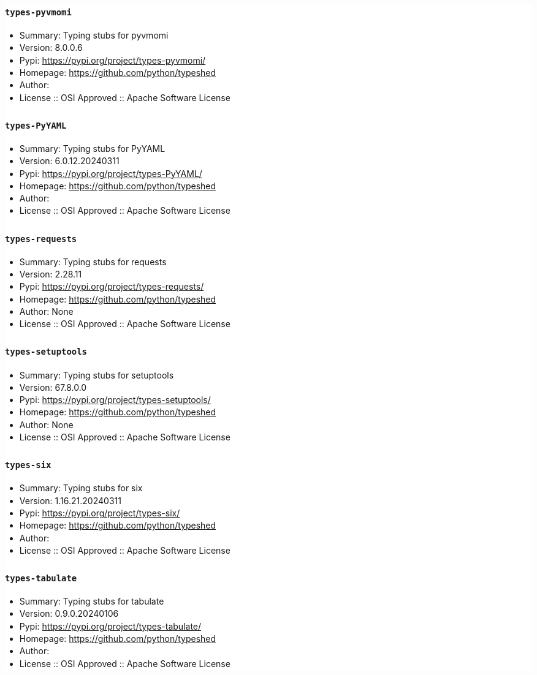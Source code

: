 ### `types-pyvmomi`

* Summary: Typing stubs for pyvmomi
* Version: 8.0.0.6
* Pypi: https://pypi.org/project/types-pyvmomi/
* Homepage: https://github.com/python/typeshed
* Author: 
* License :: OSI Approved :: Apache Software License

### `types-PyYAML`

* Summary: Typing stubs for PyYAML
* Version: 6.0.12.20240311
* Pypi: https://pypi.org/project/types-PyYAML/
* Homepage: https://github.com/python/typeshed
* Author: 
* License :: OSI Approved :: Apache Software License

### `types-requests`

* Summary: Typing stubs for requests
* Version: 2.28.11
* Pypi: https://pypi.org/project/types-requests/
* Homepage: https://github.com/python/typeshed
* Author: None
* License :: OSI Approved :: Apache Software License

### `types-setuptools`

* Summary: Typing stubs for setuptools
* Version: 67.8.0.0
* Pypi: https://pypi.org/project/types-setuptools/
* Homepage: https://github.com/python/typeshed
* Author: None
* License :: OSI Approved :: Apache Software License

### `types-six`

* Summary: Typing stubs for six
* Version: 1.16.21.20240311
* Pypi: https://pypi.org/project/types-six/
* Homepage: https://github.com/python/typeshed
* Author: 
* License :: OSI Approved :: Apache Software License

### `types-tabulate`

* Summary: Typing stubs for tabulate
* Version: 0.9.0.20240106
* Pypi: https://pypi.org/project/types-tabulate/
* Homepage: https://github.com/python/typeshed
* Author: 
* License :: OSI Approved :: Apache Software License

